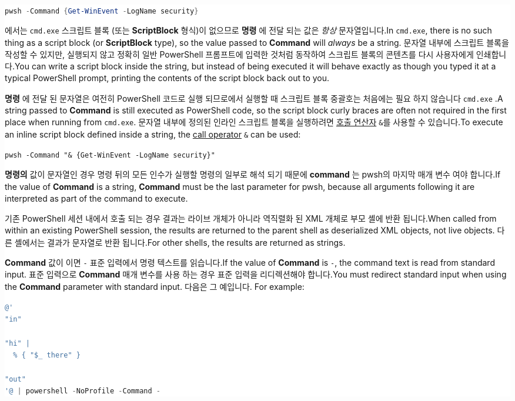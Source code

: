 ```powershell
pwsh -Command {Get-WinEvent -LogName security}
```

<span data-ttu-id="a68f7-142">에서는 `cmd.exe` 스크립트 블록 (또는 **ScriptBlock** 형식)이 없으므로 **명령** 에 전달 되는 값은 _항상_ 문자열입니다.</span><span class="sxs-lookup"><span data-stu-id="a68f7-142">In `cmd.exe`, there is no such thing as a script block (or **ScriptBlock** type), so the value passed to **Command** will _always_ be a string.</span></span> <span data-ttu-id="a68f7-143">문자열 내부에 스크립트 블록을 작성할 수 있지만, 실행되지 않고 정확히 일반 PowerShell 프롬프트에 입력한 것처럼 동작하여 스크립트 블록의 콘텐츠를 다시 사용자에게 인쇄합니다.</span><span class="sxs-lookup"><span data-stu-id="a68f7-143">You can write a script block inside the string, but instead of being executed it will behave exactly as though you typed it at a typical PowerShell prompt, printing the contents of the script block back out to you.</span></span>

<span data-ttu-id="a68f7-144">**명령** 에 전달 된 문자열은 여전히 PowerShell 코드로 실행 되므로에서 실행할 때 스크립트 블록 중괄호는 처음에는 필요 하지 않습니다 `cmd.exe` .</span><span class="sxs-lookup"><span data-stu-id="a68f7-144">A string passed to **Command** is still executed as PowerShell code, so the script block curly braces are often not required in the first place when running from `cmd.exe`.</span></span> <span data-ttu-id="a68f7-145">문자열 내부에 정의된 인라인 스크립트 블록을 실행하려면 [호출 연산자](about_operators.md#special-operators) `&`를 사용할 수 있습니다.</span><span class="sxs-lookup"><span data-stu-id="a68f7-145">To execute an inline script block defined inside a string, the [call operator](about_operators.md#special-operators) `&` can be used:</span></span>

```
pwsh -Command "& {Get-WinEvent -LogName security}"
```

<span data-ttu-id="a68f7-146">**명령의** 값이 문자열인 경우 명령 뒤의 모든 인수가 실행할 명령의 일부로 해석 되기 때문에 **command** 는 pwsh의 마지막 매개 변수 여야 합니다.</span><span class="sxs-lookup"><span data-stu-id="a68f7-146">If the value of **Command** is a string, **Command** must be the last parameter for pwsh, because all arguments following it are interpreted as part of the command to execute.</span></span>

<span data-ttu-id="a68f7-147">기존 PowerShell 세션 내에서 호출 되는 경우 결과는 라이브 개체가 아니라 역직렬화 된 XML 개체로 부모 셸에 반환 됩니다.</span><span class="sxs-lookup"><span data-stu-id="a68f7-147">When called from within an existing PowerShell session, the results are returned to the parent shell as deserialized XML objects, not live objects.</span></span> <span data-ttu-id="a68f7-148">다른 셸에서는 결과가 문자열로 반환 됩니다.</span><span class="sxs-lookup"><span data-stu-id="a68f7-148">For other shells, the results are returned as strings.</span></span>

<span data-ttu-id="a68f7-149">**Command** 값이 이면 `-` 표준 입력에서 명령 텍스트를 읽습니다.</span><span class="sxs-lookup"><span data-stu-id="a68f7-149">If the value of **Command** is `-`, the command text is read from standard input.</span></span> <span data-ttu-id="a68f7-150">표준 입력으로 **Command** 매개 변수를 사용 하는 경우 표준 입력을 리디렉션해야 합니다.</span><span class="sxs-lookup"><span data-stu-id="a68f7-150">You must redirect standard input when using the **Command** parameter with standard input.</span></span> <span data-ttu-id="a68f7-151">다음은 그 예입니다. </span><span class="sxs-lookup"><span data-stu-id="a68f7-151">For example:</span></span>

```powershell
@'
"in"

"hi" |
  % { "$_ there" }

"out"
'@ | powershell -NoProfile -Command -
```
